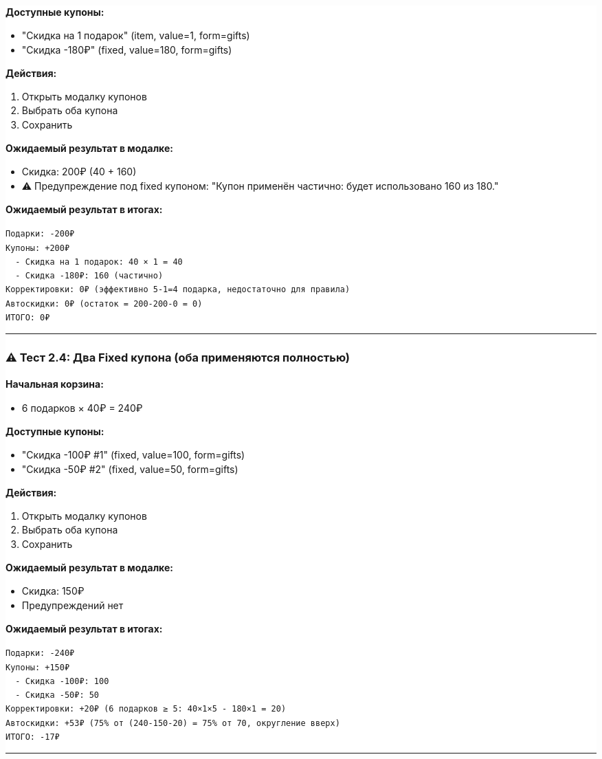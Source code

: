 **Доступные купоны:**
- "Скидка на 1 подарок" (item, value=1, form=gifts)
- "Скидка -180₽" (fixed, value=180, form=gifts)

**Действия:**
1. Открыть модалку купонов
2. Выбрать оба купона
3. Сохранить

**Ожидаемый результат в модалке:**
- Скидка: 200₽ (40 + 160)
- ⚠️ Предупреждение под fixed купоном: "Купон применён частично: будет использовано 160 из 180."

**Ожидаемый результат в итогах:**
```
Подарки: -200₽
Купоны: +200₽
  - Скидка на 1 подарок: 40 × 1 = 40
  - Скидка -180₽: 160 (частично)
Корректировки: 0₽ (эффективно 5-1=4 подарка, недостаточно для правила)
Автоскидки: 0₽ (остаток = 200-200-0 = 0)
ИТОГО: 0₽
```

---

### ⚠️ Тест 2.4: Два Fixed купона (оба применяются полностью)
**Начальная корзина:**
- 6 подарков × 40₽ = 240₽

**Доступные купоны:**
- "Скидка -100₽ #1" (fixed, value=100, form=gifts)
- "Скидка -50₽ #2" (fixed, value=50, form=gifts)

**Действия:**
1. Открыть модалку купонов
2. Выбрать оба купона
3. Сохранить

**Ожидаемый результат в модалке:**
- Скидка: 150₽
- Предупреждений нет

**Ожидаемый результат в итогах:**
```
Подарки: -240₽
Купоны: +150₽
  - Скидка -100₽: 100
  - Скидка -50₽: 50
Корректировки: +20₽ (6 подарков ≥ 5: 40×1×5 - 180×1 = 20)
Автоскидки: +53₽ (75% от (240-150-20) = 75% от 70, округление вверх)
ИТОГО: -17₽
```

---